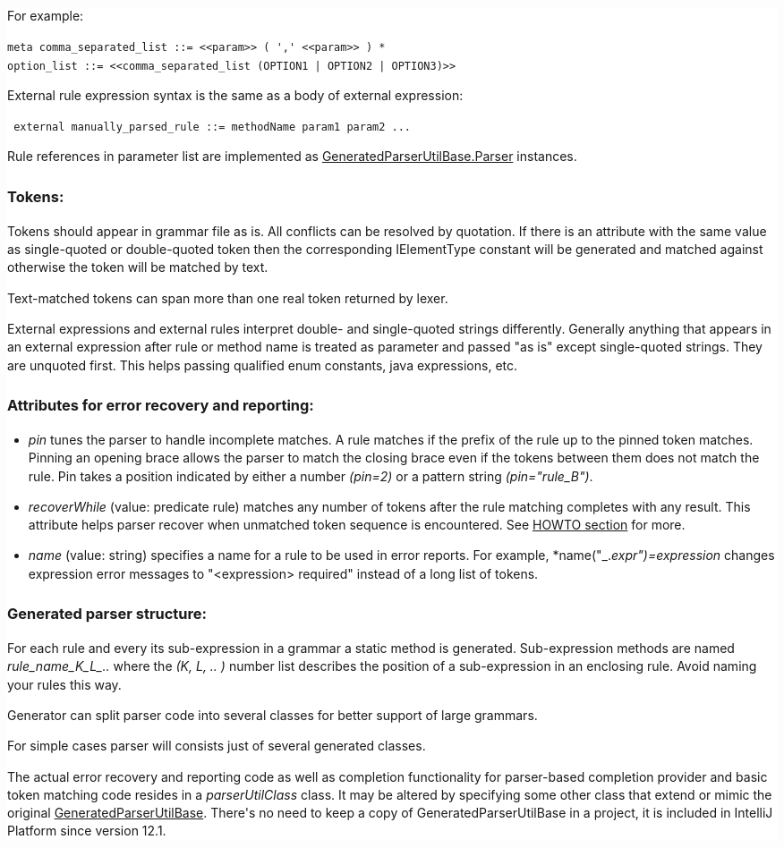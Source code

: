 For example:

````
meta comma_separated_list ::= <<param>> ( ',' <<param>> ) *
option_list ::= <<comma_separated_list (OPTION1 | OPTION2 | OPTION3)>>
````

External rule expression syntax is the same as a body of external expression:

````
 external manually_parsed_rule ::= methodName param1 param2 ...
````

Rule references in parameter list are implemented as [GeneratedParserUtilBase.Parser](src/org/intellij/grammar/parser/GeneratedParserUtilBase.java) instances.

### Tokens:
Tokens should appear in grammar file as is. All conflicts can be resolved by quotation.
If there is an attribute with the same value as single-quoted or double-quoted token
then the corresponding IElementType constant will be generated and matched against
otherwise the token will be matched by text.

Text-matched tokens can span more than one real token returned by lexer.

External expressions and external rules interpret double- and single-quoted strings differently.
Generally anything that appears in an external expression after rule or method name is treated
as parameter and passed "as is" except single-quoted strings. They are unquoted first.
This helps passing qualified enum constants, java expressions, etc.

### Attributes for error recovery and reporting:
* _pin_  tunes the parser to handle incomplete matches. A rule matches if the prefix of the rule up to the pinned token matches.
Pinning an opening brace allows the parser to match the closing brace even if the tokens between them does not match the rule.
Pin takes a position indicated by either a number *(pin=2)* or a pattern string *(pin="rule_B")*.

* _recoverWhile_ (value: predicate rule) matches any number of tokens after the rule
matching completes with any result. This attribute helps parser recover when unmatched token
sequence is encountered. See [HOWTO section](HOWTO.md#22-using-recoverwhile-attribute) for more.

* _name_ (value: string) specifies a name for a rule to be used in error reports. For example, *name("_.*expr")=expression* changes
expression error messages to "&lt;expression&gt; required" instead of a long list of tokens.

### Generated parser structure:
For each rule and every its sub-expression in a grammar a static method is generated.
Sub-expression methods are named *rule_name_K_L_..* where the *(K, L, .. )* number list describes the position of a sub-expression in an enclosing rule. Avoid naming your rules this way.

Generator can split parser code into several classes for better support of large grammars.

For simple cases parser will consists just of several generated classes.

The actual error recovery and reporting code as well as completion functionality for parser-based completion provider and basic token matching code resides
in a _parserUtilClass_ class. It may be altered by specifying some other class that extend or mimic the original [GeneratedParserUtilBase](src/org/intellij/grammar/parser/GeneratedParserUtilBase.java).
There's no need to keep a copy of GeneratedParserUtilBase in a project, it is included in IntelliJ Platform since version 12.1.
